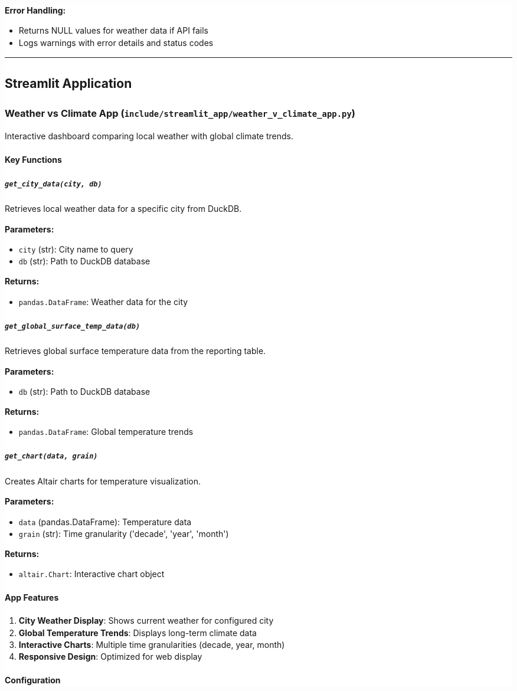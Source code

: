 **Error Handling:**
- Returns NULL values for weather data if API fails
- Logs warnings with error details and status codes

---

## Streamlit Application

### Weather vs Climate App (`include/streamlit_app/weather_v_climate_app.py`)

Interactive dashboard comparing local weather with global climate trends.

#### Key Functions

##### `get_city_data(city, db)`

Retrieves local weather data for a specific city from DuckDB.

**Parameters:**
- `city` (str): City name to query
- `db` (str): Path to DuckDB database

**Returns:**
- `pandas.DataFrame`: Weather data for the city

##### `get_global_surface_temp_data(db)`

Retrieves global surface temperature data from the reporting table.

**Parameters:**
- `db` (str): Path to DuckDB database

**Returns:**
- `pandas.DataFrame`: Global temperature trends

##### `get_chart(data, grain)`

Creates Altair charts for temperature visualization.

**Parameters:**
- `data` (pandas.DataFrame): Temperature data
- `grain` (str): Time granularity ('decade', 'year', 'month')

**Returns:**
- `altair.Chart`: Interactive chart object

#### App Features

1. **City Weather Display**: Shows current weather for configured city
2. **Global Temperature Trends**: Displays long-term climate data
3. **Interactive Charts**: Multiple time granularities (decade, year, month)
4. **Responsive Design**: Optimized for web display

#### Configuration
